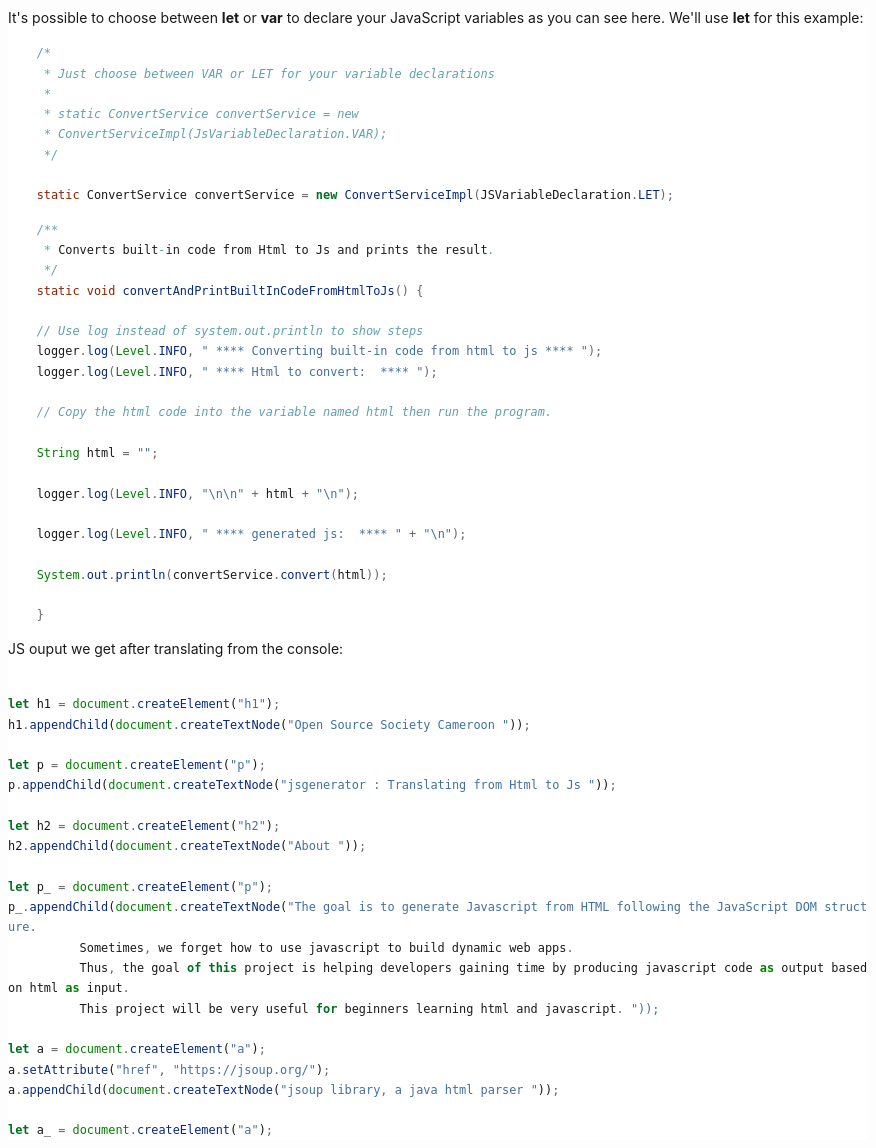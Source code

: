 It's possible to choose between **let** or **var** to declare your JavaScript variables as you can see here. We'll use **let** for this example:


```java
    /*
     * Just choose between VAR or LET for your variable declarations
     *
     * static ConvertService convertService = new
     * ConvertServiceImpl(JsVariableDeclaration.VAR);
     */

    static ConvertService convertService = new ConvertServiceImpl(JSVariableDeclaration.LET);

```


```java
    /**
     * Converts built-in code from Html to Js and prints the result.
     */
    static void convertAndPrintBuiltInCodeFromHtmlToJs() {

	// Use log instead of system.out.println to show steps
	logger.log(Level.INFO, " **** Converting built-in code from html to js **** ");
	logger.log(Level.INFO, " **** Html to convert:  **** ");

	// Copy the html code into the variable named html then run the program.

	String html = "";

	logger.log(Level.INFO, "\n\n" + html + "\n");

	logger.log(Level.INFO, " **** generated js:  **** " + "\n");

	System.out.println(convertService.convert(html));

    }

```

JS ouput we get after translating from the console:

```javascript

let h1 = document.createElement("h1");
h1.appendChild(document.createTextNode("Open Source Society Cameroon "));

let p = document.createElement("p");
p.appendChild(document.createTextNode("jsgenerator : Translating from Html to Js "));

let h2 = document.createElement("h2");
h2.appendChild(document.createTextNode("About "));

let p_ = document.createElement("p");
p_.appendChild(document.createTextNode("The goal is to generate Javascript from HTML following the JavaScript DOM structure. 
          Sometimes, we forget how to use javascript to build dynamic web apps. 
          Thus, the goal of this project is helping developers gaining time by producing javascript code as output based on html as input. 
          This project will be very useful for beginners learning html and javascript. "));

let a = document.createElement("a");
a.setAttribute("href", "https://jsoup.org/");
a.appendChild(document.createTextNode("jsoup library, a java html parser "));

let a_ = document.createElement("a");
```